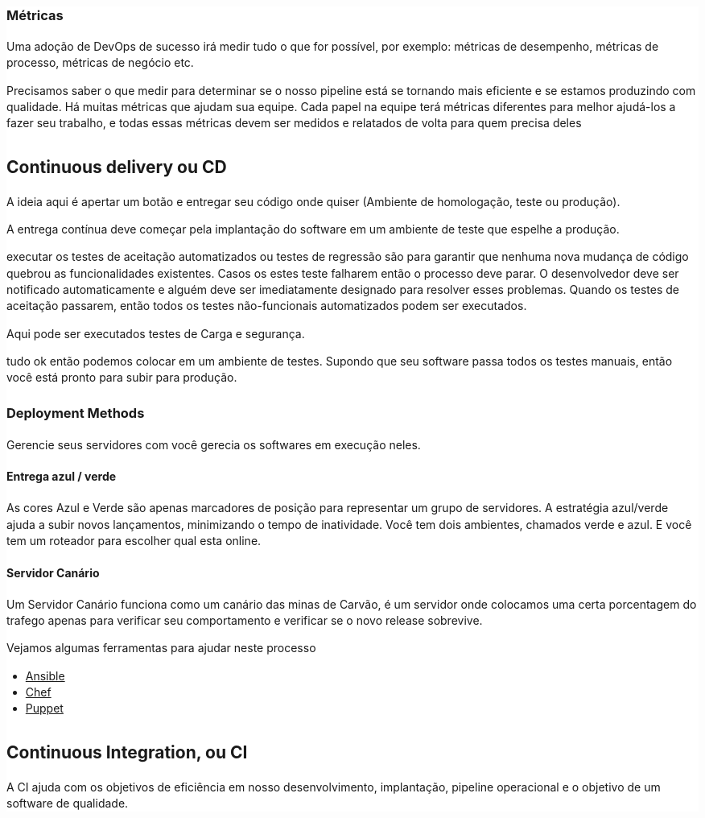 ### Métricas

Uma adoção de DevOps de sucesso irá medir tudo o que for possível, por exemplo: métricas de desempenho, métricas de processo, métricas de negócio etc.

Precisamos saber o que medir para determinar se o nosso pipeline está se tornando mais eficiente e se estamos produzindo com qualidade. Há muitas métricas que ajudam sua equipe. Cada papel na equipe terá métricas diferentes para melhor ajudá-los a fazer seu trabalho, e todas essas métricas devem ser medidos e relatados de volta para quem precisa deles

## Continuous delivery ou CD

A ideia aqui é apertar um botão e entregar seu código onde quiser (Ambiente de homologação, teste ou produção).

A entrega contínua deve começar pela implantação do software em um ambiente de teste que espelhe a produção.

executar os testes de aceitação automatizados ou testes de regressão são para garantir que nenhuma nova mudança de código quebrou as funcionalidades existentes. Casos os estes teste falharem então o processo deve parar. O desenvolvedor deve ser notificado automaticamente e alguém deve ser imediatamente designado para resolver esses problemas. Quando os testes de aceitação passarem, então todos os testes não-funcionais automatizados podem ser executados.

Aqui pode ser executados testes de Carga e segurança.

tudo ok então podemos colocar em um ambiente de testes. Supondo que seu software passa todos os testes manuais, então você está pronto para subir para produção.

### Deployment Methods

Gerencie seus servidores com você gerecia os softwares em execução neles.

#### Entrega azul / verde

As cores Azul e Verde são apenas marcadores de posição para representar um grupo de servidores. A estratégia azul/verde ajuda a subir novos lançamentos, minimizando o tempo de inatividade. Você tem dois ambientes, chamados verde e azul. E você tem um roteador para escolher qual esta online.

#### Servidor Canário

Um Servidor Canário funciona como um canário das minas de Carvão, é um servidor onde colocamos uma certa porcentagem do trafego apenas para verificar seu comportamento e verificar se o novo release sobrevive.

Vejamos algumas ferramentas para ajudar neste processo

- [Ansible](https://www.ansible.com/)
- [Chef](https://www.chef.io/)
- [Puppet](https://puppet.com/)


## Continuous Integration, ou CI

A CI ajuda com os objetivos de eficiência em nosso desenvolvimento, implantação, pipeline operacional e o objetivo de um software de qualidade.
